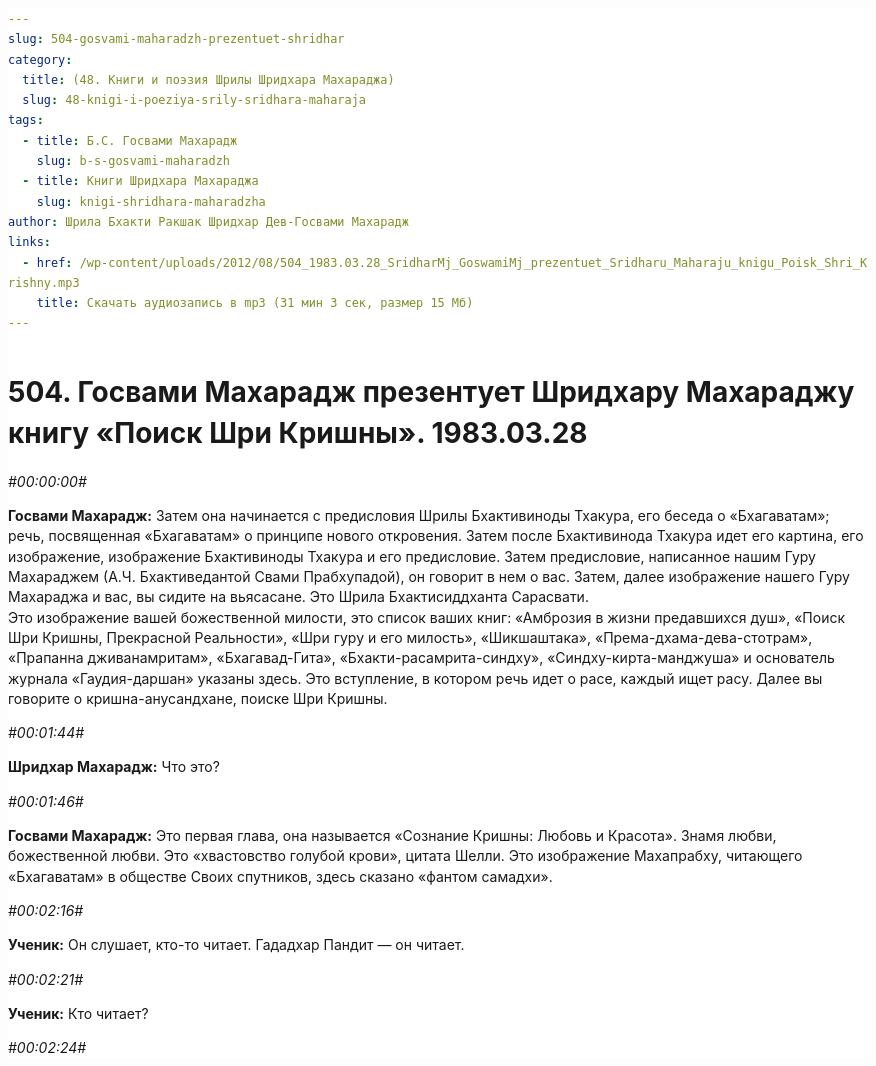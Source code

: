 ```yaml
---
slug: 504-gosvami-maharadzh-prezentuet-shridhar
category:
  title: (48. Книги и поэзия Шрилы Шридхара Махараджа)
  slug: 48-knigi-i-poeziya-srily-sridhara-maharaja
tags:
  - title: Б.С. Госвами Махарадж
    slug: b-s-gosvami-maharadzh
  - title: Книги Шридхара Махараджа
    slug: knigi-shridhara-maharadzha
author: Шрила Бхакти Ракшак Шридхар Дев-Госвами Махарадж
links:
  - href: /wp-content/uploads/2012/08/504_1983.03.28_SridharMj_GoswamiMj_prezentuet_Sridharu_Maharaju_knigu_Poisk_Shri_Krishny.mp3
    title: Скачать аудиозапись в mp3 (31 мин 3 сек, размер 15 Мб)
---
```


# 504. Госвами Махарадж презентует Шридхару Махараджу книгу «Поиск Шри Кришны». 1983.03.28

*#00:00:00#*

**Госвами Махарадж:** Затем она начинается с предисловия Шрилы Бхактивиноды Тхакура, его беседа о «Бхагаватам»; речь, посвященная «Бхагаватам» о принципе нового откровения. Затем после Бхактивинода Тхакура идет его картина, его изображение, изображение Бхактивиноды Тхакура и его предисловие. Затем предисловие, написанное нашим Гуру Махараджем (А.Ч. Бхактиведантой Свами Прабхупадой), он говорит в нем о вас. Затем, далее изображение нашего Гуру Махараджа и вас, вы сидите на вьясасане. Это Шрила Бхактисиддханта Сарасвати.\
Это изображение вашей божественной милости, это список ваших книг: «Амброзия в жизни предавшихся душ», «Поиск Шри Кришны, Прекрасной Реальности», «Шри гуру и его милость», «Шикшаштака», «Према-дхама-дева-стотрам», «Прапанна дживанамритам», «Бхагавад-Гита», «Бхакти-расамрита-синдху», «Синдху-кирта-манджуша» и основатель журнала «Гаудия-даршан» указаны здесь. Это вступление, в котором речь идет о расе, каждый ищет расу. Далее вы говорите о кришна-анусандхане, поиске Шри Кришны.

*#00:01:44#*

**Шридхар Махарадж:** Что это?

*#00:01:46#*

**Госвами Махарадж:** Это первая глава, она называется «Сознание Кришны: Любовь и Красота». Знамя любви, божественной любви. Это «хвастовство голубой крови», цитата Шелли. Это изображение Махапрабху, читающего «Бхагаватам» в обществе Своих спутников, здесь сказано «фантом самадхи».

*#00:02:16#*

**Ученик:** Он слушает, кто-то читает. Гададхар Пандит — он читает.

*#00:02:21#*

**Ученик:** Кто читает?

*#00:02:24#*
